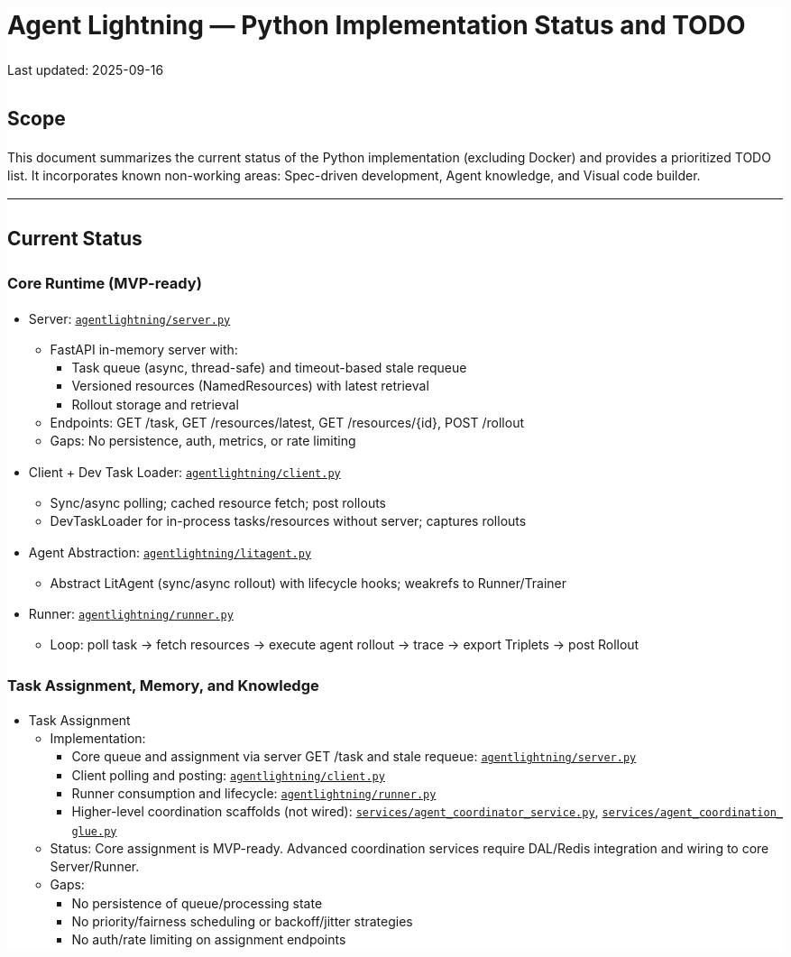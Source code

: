 # Agent Lightning — Python Implementation Status and TODO

Last updated: 2025-09-16

## Scope
This document summarizes the current status of the Python implementation (excluding Docker) and provides a prioritized TODO list. It incorporates known non-working areas: Spec-driven development, Agent knowledge, and Visual code builder.

---

## Current Status

### Core Runtime (MVP-ready)
- Server: [`agentlightning/server.py`](agentlightning/server.py:1)
  - FastAPI in-memory server with:
    - Task queue (async, thread-safe) and timeout-based stale requeue
    - Versioned resources (NamedResources) with latest retrieval
    - Rollout storage and retrieval
  - Endpoints: GET /task, GET /resources/latest, GET /resources/{id}, POST /rollout
  - Gaps: No persistence, auth, metrics, or rate limiting

- Client + Dev Task Loader: [`agentlightning/client.py`](agentlightning/client.py:1)
  - Sync/async polling; cached resource fetch; post rollouts
  - DevTaskLoader for in-process tasks/resources without server; captures rollouts

- Agent Abstraction: [`agentlightning/litagent.py`](agentlightning/litagent.py:1)
  - Abstract LitAgent (sync/async rollout) with lifecycle hooks; weakrefs to Runner/Trainer

- Runner: [`agentlightning/runner.py`](agentlightning/runner.py:1)
  - Loop: poll task → fetch resources → execute agent rollout → trace → export Triplets → post Rollout
### Task Assignment, Memory, and Knowledge

- Task Assignment
  - Implementation:
    - Core queue and assignment via server GET /task and stale requeue: [`agentlightning/server.py`](agentlightning/server.py:229)
    - Client polling and posting: [`agentlightning/client.py`](agentlightning/client.py:188)
    - Runner consumption and lifecycle: [`agentlightning/runner.py`](agentlightning/runner.py:137)
    - Higher-level coordination scaffolds (not wired): [`services/agent_coordinator_service.py`](services/agent_coordinator_service.py:6), [`services/agent_coordination_glue.py`](services/agent_coordination_glue.py:2)
  - Status: Core assignment is MVP-ready. Advanced coordination services require DAL/Redis integration and wiring to core Server/Runner.
  - Gaps:
    - No persistence of queue/processing state
    - No priority/fairness scheduling or backoff/jitter strategies
    - No auth/rate limiting on assignment endpoints
